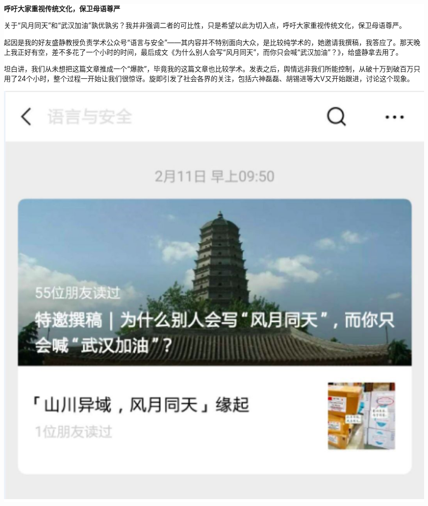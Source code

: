**呼吁大家重视传统文化，保卫母语尊严**

关于“风月同天”和“武汉加油”孰优孰劣？我并非强调二者的可比性，只是希望以此为切入点，呼吁大家重视传统文化，保卫母语尊严。

起因是我的好友盛静教授负责学术公众号“语言与安全”——其内容并不特别面向大众，是比较纯学术的，她邀请我撰稿，我答应了。那天晚上我正好有空，差不多花了一个小时的时间，最后成文《为什么别人会写“风月同天”，而你只会喊“武汉加油”？》，给盛静拿去用了。

坦白讲，我们从未想把这篇文章推成一个“爆款”，毕竟我的这篇文章也比较学术。发表之后，舆情远非我们所能控制，从破十万到破百万只用了24个小时，整个过程一开始让我们很惊讶。旋即引发了社会各界的关注，包括六神磊磊、胡锡进等大V又开始跟进，讨论这个现象。

![](/images/post/6516dffebbfa1222fa5e92607e51c3e8.jpg)
